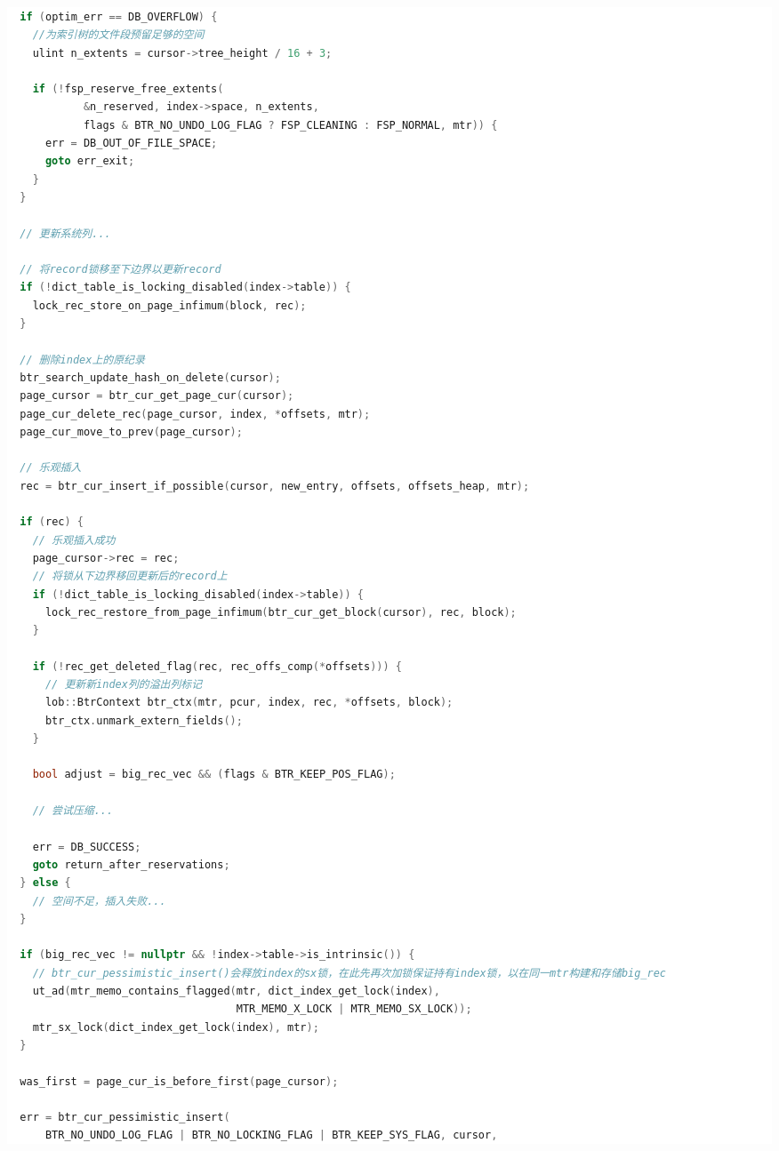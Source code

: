 ```cpp
  if (optim_err == DB_OVERFLOW) {
    //为索引树的文件段预留足够的空间
    ulint n_extents = cursor->tree_height / 16 + 3;

    if (!fsp_reserve_free_extents(
            &n_reserved, index->space, n_extents,
            flags & BTR_NO_UNDO_LOG_FLAG ? FSP_CLEANING : FSP_NORMAL, mtr)) {
      err = DB_OUT_OF_FILE_SPACE;
      goto err_exit;
    }
  }

  // 更新系统列...

  // 将record锁移至下边界以更新record
  if (!dict_table_is_locking_disabled(index->table)) {
    lock_rec_store_on_page_infimum(block, rec);
  }

  // 删除index上的原纪录
  btr_search_update_hash_on_delete(cursor);
  page_cursor = btr_cur_get_page_cur(cursor);
  page_cur_delete_rec(page_cursor, index, *offsets, mtr);
  page_cur_move_to_prev(page_cursor);

  // 乐观插入
  rec = btr_cur_insert_if_possible(cursor, new_entry, offsets, offsets_heap, mtr);

  if (rec) {
    // 乐观插入成功
    page_cursor->rec = rec;
    // 将锁从下边界移回更新后的record上
    if (!dict_table_is_locking_disabled(index->table)) {
      lock_rec_restore_from_page_infimum(btr_cur_get_block(cursor), rec, block);
    }

    if (!rec_get_deleted_flag(rec, rec_offs_comp(*offsets))) {
      // 更新新index列的溢出列标记
      lob::BtrContext btr_ctx(mtr, pcur, index, rec, *offsets, block);
      btr_ctx.unmark_extern_fields();
    }

    bool adjust = big_rec_vec && (flags & BTR_KEEP_POS_FLAG);

    // 尝试压缩...

    err = DB_SUCCESS;
    goto return_after_reservations;
  } else {
    // 空间不足，插入失败...
  }

  if (big_rec_vec != nullptr && !index->table->is_intrinsic()) {
    // btr_cur_pessimistic_insert()会释放index的sx锁，在此先再次加锁保证持有index锁，以在同一mtr构建和存储big_rec
    ut_ad(mtr_memo_contains_flagged(mtr, dict_index_get_lock(index),
                                    MTR_MEMO_X_LOCK | MTR_MEMO_SX_LOCK));
    mtr_sx_lock(dict_index_get_lock(index), mtr);
  }

  was_first = page_cur_is_before_first(page_cursor);

  err = btr_cur_pessimistic_insert(
      BTR_NO_UNDO_LOG_FLAG | BTR_NO_LOCKING_FLAG | BTR_KEEP_SYS_FLAG, cursor,
```